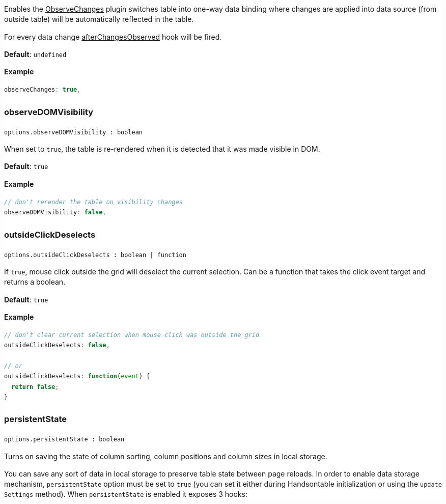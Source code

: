Enables the [ObserveChanges](./observe-changes/) plugin switches table into one-way data binding where changes are applied into
data source (from outside table) will be automatically reflected in the table.

For every data change [afterChangesObserved](./hooks/#afterchangesobserved) hook will be fired.

**Default**: <code>undefined</code>  

**Example**  
```js
observeChanges: true,
```

### observeDOMVisibility
`options.observeDOMVisibility : boolean`

When set to `true`, the table is re-rendered when it is detected that it was made visible in DOM.

**Default**: <code>true</code>  

**Example**  
```js
// don't rerender the table on visibility changes
observeDOMVisibility: false,
```

### outsideClickDeselects
`options.outsideClickDeselects : boolean | function`

If `true`, mouse click outside the grid will deselect the current selection. Can be a function that takes the
click event target and returns a boolean.

**Default**: <code>true</code>  

**Example**  
```js
// don't clear current selection when mouse click was outside the grid
outsideClickDeselects: false,

// or
outsideClickDeselects: function(event) {
  return false;
}
```

### persistentState
`options.persistentState : boolean`

Turns on saving the state of column sorting, column positions and column sizes in local storage.

You can save any sort of data in local storage to preserve table state between page reloads.  In order to enable
data storage mechanism, `persistentState` option must be set to `true` (you can set it either during Handsontable
initialization or using the `updateSettings` method). When `persistentState` is enabled it exposes 3 hooks:
